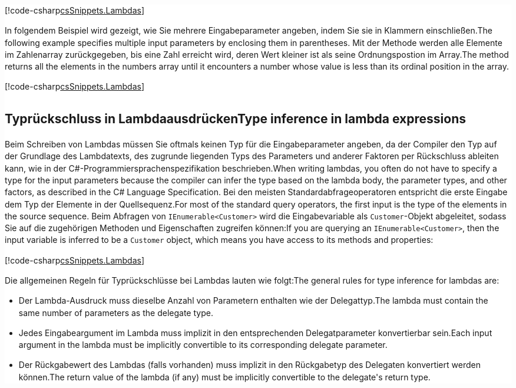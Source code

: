 [!code-csharp[csSnippets.Lambdas](../../samples/snippets/csharp/concepts/lambda-expressions/query1.cs#5)]

<span data-ttu-id="fcdf5-165">In folgendem Beispiel wird gezeigt, wie Sie mehrere Eingabeparameter angeben, indem Sie sie in Klammern einschließen.</span><span class="sxs-lookup"><span data-stu-id="fcdf5-165">The following example specifies multiple input parameters by enclosing them in parentheses.</span></span> <span data-ttu-id="fcdf5-166">Mit der Methode werden alle Elemente im Zahlenarray zurückgegeben, bis eine Zahl erreicht wird, deren Wert kleiner ist als seine Ordnungspostion im Array.</span><span class="sxs-lookup"><span data-stu-id="fcdf5-166">The method returns all the elements in the numbers array until it encounters a number whose value is less than its ordinal position in the array.</span></span>

[!code-csharp[csSnippets.Lambdas](../../samples/snippets/csharp/concepts/lambda-expressions/query1.cs#6)]

## <a name="type-inference-in-lambda-expressions"></a><span data-ttu-id="fcdf5-167">Typrückschluss in Lambdaausdrücken</span><span class="sxs-lookup"><span data-stu-id="fcdf5-167">Type inference in lambda expressions</span></span> ##

<span data-ttu-id="fcdf5-168">Beim Schreiben von Lambdas müssen Sie oftmals keinen Typ für die Eingabeparameter angeben, da der Compiler den Typ auf der Grundlage des Lambdatexts, des zugrunde liegenden Typs des Parameters und anderer Faktoren per Rückschluss ableiten kann, wie in der C#-Programmiersprachenspezifikation beschrieben.</span><span class="sxs-lookup"><span data-stu-id="fcdf5-168">When writing lambdas, you often do not have to specify a type for the input parameters because the compiler can infer the type based on the lambda body, the parameter types, and other factors, as described in the C# Language Specification.</span></span> <span data-ttu-id="fcdf5-169">Bei den meisten Standardabfrageoperatoren entspricht die erste Eingabe dem Typ der Elemente in der Quellsequenz.</span><span class="sxs-lookup"><span data-stu-id="fcdf5-169">For most of the standard query operators, the first input is the type of the elements in the source sequence.</span></span> <span data-ttu-id="fcdf5-170">Beim Abfragen von `IEnumerable<Customer>` wird die Eingabevariable als `Customer`-Objekt abgeleitet, sodass Sie auf die zugehörigen Methoden und Eigenschaften zugreifen können:</span><span class="sxs-lookup"><span data-stu-id="fcdf5-170">If you are querying an `IEnumerable<Customer>`, then the input variable is inferred to be a `Customer` object, which means you have access to its methods and properties:</span></span>

[!code-csharp[csSnippets.Lambdas](../../samples/snippets/csharp/concepts/lambda-expressions/infer1.cs#1)]

<span data-ttu-id="fcdf5-171">Die allgemeinen Regeln für Typrückschlüsse bei Lambdas lauten wie folgt:</span><span class="sxs-lookup"><span data-stu-id="fcdf5-171">The general rules for type inference for lambdas are:</span></span>

- <span data-ttu-id="fcdf5-172">Der Lambda-Ausdruck muss dieselbe Anzahl von Parametern enthalten wie der Delegattyp.</span><span class="sxs-lookup"><span data-stu-id="fcdf5-172">The lambda must contain the same number of parameters as the delegate type.</span></span>

- <span data-ttu-id="fcdf5-173">Jedes Eingabeargument im Lambda muss implizit in den entsprechenden Delegatparameter konvertierbar sein.</span><span class="sxs-lookup"><span data-stu-id="fcdf5-173">Each input argument in the lambda must be implicitly convertible to its corresponding delegate parameter.</span></span>

- <span data-ttu-id="fcdf5-174">Der Rückgabewert des Lambdas (falls vorhanden) muss implizit in den Rückgabetyp des Delegaten konvertiert werden können.</span><span class="sxs-lookup"><span data-stu-id="fcdf5-174">The return value of the lambda (if any) must be implicitly convertible to the delegate's return type.</span></span>
